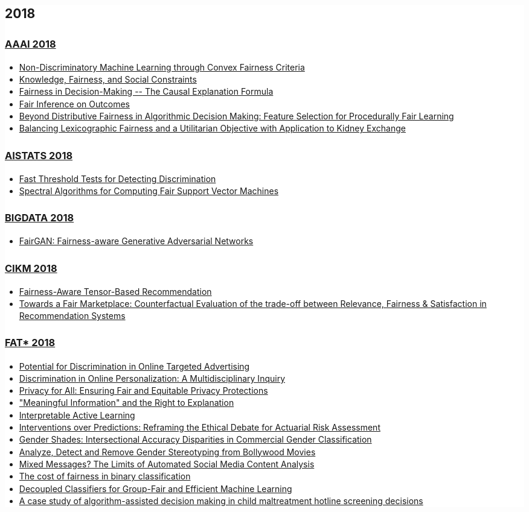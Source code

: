 ## 2018

### [AAAI 2018](https://dblp.uni-trier.de/db/conf/aaai/aaai2018.html)

- [Non-Discriminatory Machine Learning through Convex Fairness Criteria](https://www.aaai.org/ocs/index.php/AAAI/AAAI18/paper/view/16476)
- [Knowledge, Fairness, and Social Constraints](https://www.aaai.org/ocs/index.php/AAAI/AAAI18/paper/view/17230)
- [Fairness in Decision-Making -- The Causal Explanation Formula](https://www.aaai.org/ocs/index.php/AAAI/AAAI18/paper/view/16949)
- [Fair Inference on Outcomes](https://www.aaai.org/ocs/index.php/AAAI/AAAI18/paper/view/16683)
- [Beyond Distributive Fairness in Algorithmic Decision Making: Feature Selection for Procedurally Fair Learning](https://www.aaai.org/ocs/index.php/AAAI/AAAI18/paper/view/16523)
- [Balancing Lexicographic Fairness and a Utilitarian Objective with Application to Kidney Exchange](https://www.aaai.org/ocs/index.php/AAAI/AAAI18/paper/view/16196)

### [AISTATS 2018](https://dblp.uni-trier.de/db/conf/aistats/aistats2018.html)

- [Fast Threshold Tests for Detecting Discrimination](http://proceedings.mlr.press/v84/pierson18a)
- [Spectral Algorithms for Computing Fair Support Vector Machines](http://proceedings.mlr.press/v84/olfat18a)

### [BIGDATA 2018](https://dblp.uni-trier.de/db/conf/bigdataconf/bigdataconf2018.html)

- [FairGAN: Fairness-aware Generative Adversarial Networks](https://ieeexplore.ieee.org/document/8622525)

### [CIKM 2018](https://dblp.uni-trier.de/db/conf/cikm/cikm2018.html)

- [Fairness-Aware Tensor-Based Recommendation](https://dl.acm.org/citation.cfm?doid=3269206.3271795)
- [Towards a Fair Marketplace: Counterfactual Evaluation of the trade-off between Relevance, Fairness & Satisfaction in Recommendation Systems](https://dl.acm.org/citation.cfm?doid=3269206.3272027)

### [FAT\* 2018](https://dblp.uni-trier.de/db/conf/fat/fat2018.html)

- [Potential for Discrimination in Online Targeted Advertising](http://proceedings.mlr.press/v81/speicher18a.html)
- [Discrimination in Online Personalization: A Multidisciplinary Inquiry](http://proceedings.mlr.press/v81/datta18a.html)
- [Privacy for All: Ensuring Fair and Equitable Privacy Protections](http://proceedings.mlr.press/v81/ekstrand18a.html)
- ["Meaningful Information" and the Right to Explanation](http://proceedings.mlr.press/v81/selbst18a.html)
- [Interpretable Active Learning](http://proceedings.mlr.press/v81/phillips18a.html)
- [Interventions over Predictions: Reframing the Ethical Debate for Actuarial Risk Assessment](http://proceedings.mlr.press/v81/barabas18a.html)
- [Gender Shades: Intersectional Accuracy Disparities in Commercial Gender Classification](http://proceedings.mlr.press/v81/buolamwini18a.html)
- [Analyze, Detect and Remove Gender Stereotyping from Bollywood Movies](http://proceedings.mlr.press/v81/madaan18a.html)
- [Mixed Messages? The Limits of Automated Social Media Content Analysis](http://proceedings.mlr.press/v81/duarte18a.html)
- [The cost of fairness in binary classification](http://proceedings.mlr.press/v81/menon18a.html)
- [Decoupled Classifiers for Group-Fair and Efficient Machine Learning](http://proceedings.mlr.press/v81/dwork18a.html)
- [A case study of algorithm-assisted decision making in child maltreatment hotline screening decisions](http://proceedings.mlr.press/v81/chouldechova18a.html)